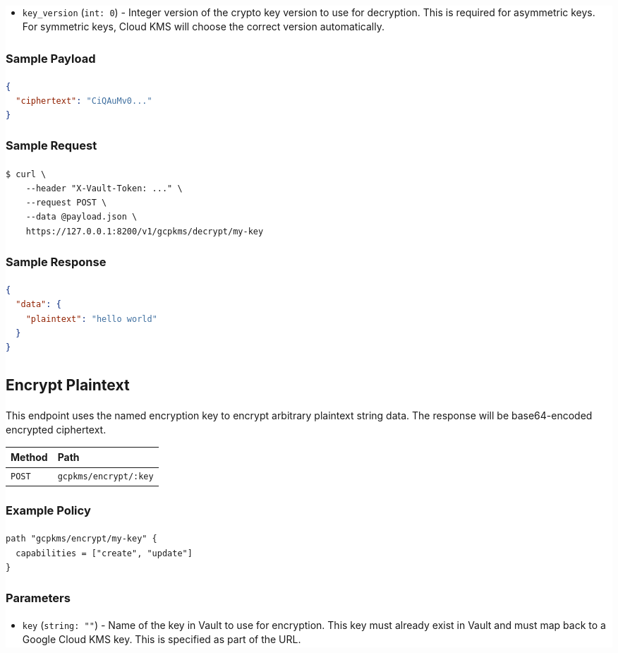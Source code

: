 - `key_version` (`int: 0`) -
Integer version of the crypto key version to use for decryption. This is
required for asymmetric keys. For symmetric keys, Cloud KMS will choose the
correct version automatically.

### Sample Payload

```json
{
  "ciphertext": "CiQAuMv0..."
}
```

### Sample Request

```text
$ curl \
    --header "X-Vault-Token: ..." \
    --request POST \
    --data @payload.json \
    https://127.0.0.1:8200/v1/gcpkms/decrypt/my-key
```

### Sample Response

```json
{
  "data": {
    "plaintext": "hello world"
  }
}
```

## Encrypt Plaintext

This endpoint uses the named encryption key to encrypt arbitrary plaintext
string data. The response will be base64-encoded encrypted ciphertext.

| Method   | Path                       |
| :--------------------------| :------------------------ |
| `POST`   | `gcpkms/encrypt/:key`      |

### Example Policy

```hcl
path "gcpkms/encrypt/my-key" {
  capabilities = ["create", "update"]
}
```

### Parameters

- `key` (`string: ""`) -
Name of the key in Vault to use for encryption. This key must already exist in
Vault and must map back to a Google Cloud KMS key.
This is specified as part of the URL.
